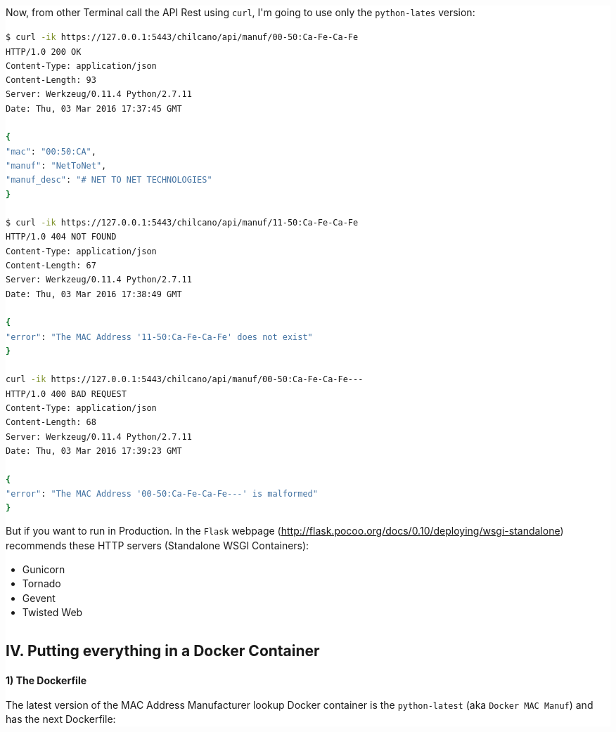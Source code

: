 Now, from other Terminal call the API Rest using `curl`, I'm going to use only the `python-lates` version:

```sh  
$ curl -ik https://127.0.0.1:5443/chilcano/api/manuf/00-50:Ca-Fe-Ca-Fe  
HTTP/1.0 200 OK  
Content-Type: application/json  
Content-Length: 93  
Server: Werkzeug/0.11.4 Python/2.7.11  
Date: Thu, 03 Mar 2016 17:37:45 GMT

{  
"mac": "00:50:CA",  
"manuf": "NetToNet",  
"manuf_desc": "# NET TO NET TECHNOLOGIES"  
}

$ curl -ik https://127.0.0.1:5443/chilcano/api/manuf/11-50:Ca-Fe-Ca-Fe  
HTTP/1.0 404 NOT FOUND  
Content-Type: application/json  
Content-Length: 67  
Server: Werkzeug/0.11.4 Python/2.7.11  
Date: Thu, 03 Mar 2016 17:38:49 GMT

{  
"error": "The MAC Address '11-50:Ca-Fe-Ca-Fe' does not exist"  
}

curl -ik https://127.0.0.1:5443/chilcano/api/manuf/00-50:Ca-Fe-Ca-Fe---  
HTTP/1.0 400 BAD REQUEST  
Content-Type: application/json  
Content-Length: 68  
Server: Werkzeug/0.11.4 Python/2.7.11  
Date: Thu, 03 Mar 2016 17:39:23 GMT

{  
"error": "The MAC Address '00-50:Ca-Fe-Ca-Fe---' is malformed"  
}  
```

But if you want to run in Production. In the `Flask` webpage (http://flask.pocoo.org/docs/0.10/deploying/wsgi-standalone) recommends these HTTP servers (Standalone WSGI Containers):

  * Gunicorn
  * Tornado
  * Gevent
  * Twisted Web

## IV. Putting everything in a Docker Container

**1) The Dockerfile**

The latest version of the MAC Address Manufacturer lookup Docker container is the `python-latest` (aka `Docker MAC Manuf`) and has the next Dockerfile:
